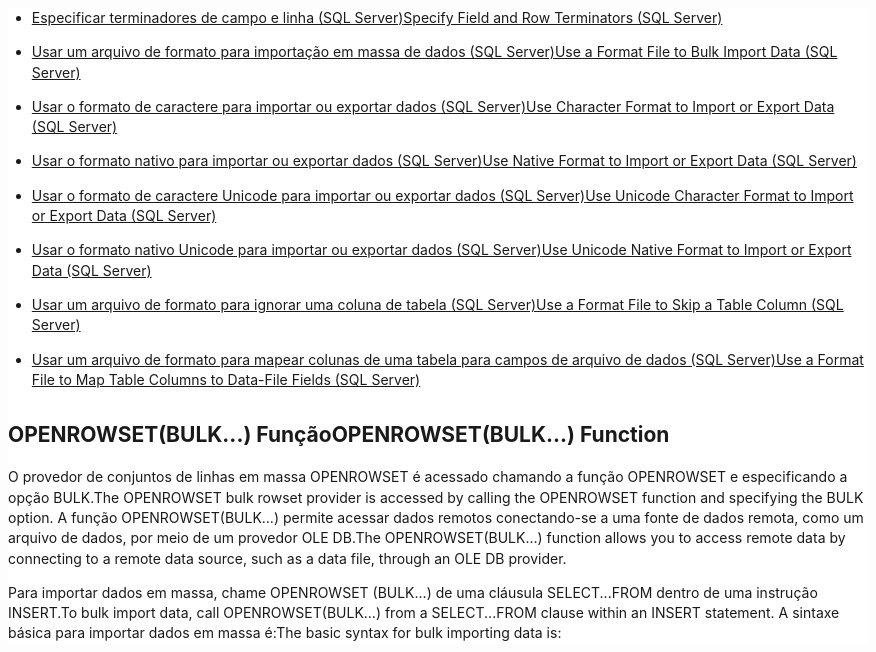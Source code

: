 -   [<span data-ttu-id="16624-117">Especificar terminadores de campo e linha &#40;SQL Server&#41;</span><span class="sxs-lookup"><span data-stu-id="16624-117">Specify Field and Row Terminators &#40;SQL Server&#41;</span></span>](specify-field-and-row-terminators-sql-server.md)  
  
-   [<span data-ttu-id="16624-118">Usar um arquivo de formato para importação em massa de dados &#40;SQL Server&#41;</span><span class="sxs-lookup"><span data-stu-id="16624-118">Use a Format File to Bulk Import Data &#40;SQL Server&#41;</span></span>](use-a-format-file-to-bulk-import-data-sql-server.md)  
  
-   [<span data-ttu-id="16624-119">Usar o formato de caractere para importar ou exportar dados &#40;SQL Server&#41;</span><span class="sxs-lookup"><span data-stu-id="16624-119">Use Character Format to Import or Export Data &#40;SQL Server&#41;</span></span>](use-character-format-to-import-or-export-data-sql-server.md)  
  
-   [<span data-ttu-id="16624-120">Usar o formato nativo para importar ou exportar dados &#40;SQL Server&#41;</span><span class="sxs-lookup"><span data-stu-id="16624-120">Use Native Format to Import or Export Data &#40;SQL Server&#41;</span></span>](use-native-format-to-import-or-export-data-sql-server.md)  
  
-   [<span data-ttu-id="16624-121">Usar o formato de caractere Unicode para importar ou exportar dados &#40;SQL Server&#41;</span><span class="sxs-lookup"><span data-stu-id="16624-121">Use Unicode Character Format to Import or Export Data &#40;SQL Server&#41;</span></span>](use-unicode-character-format-to-import-or-export-data-sql-server.md)  
  
-   [<span data-ttu-id="16624-122">Usar o formato nativo Unicode para importar ou exportar dados &#40;SQL Server&#41;</span><span class="sxs-lookup"><span data-stu-id="16624-122">Use Unicode Native Format to Import or Export Data &#40;SQL Server&#41;</span></span>](use-unicode-native-format-to-import-or-export-data-sql-server.md)  
  
-   [<span data-ttu-id="16624-123">Usar um arquivo de formato para ignorar uma coluna de tabela &#40;SQL Server&#41;</span><span class="sxs-lookup"><span data-stu-id="16624-123">Use a Format File to Skip a Table Column &#40;SQL Server&#41;</span></span>](use-a-format-file-to-skip-a-table-column-sql-server.md)  
  
-   [<span data-ttu-id="16624-124">Usar um arquivo de formato para mapear colunas de uma tabela para campos de arquivo de dados &#40;SQL Server&#41;</span><span class="sxs-lookup"><span data-stu-id="16624-124">Use a Format File to Map Table Columns to Data-File Fields &#40;SQL Server&#41;</span></span>](use-a-format-file-to-map-table-columns-to-data-file-fields-sql-server.md)  
  
## <a name="openrowsetbulk-function"></a><span data-ttu-id="16624-125">OPENROWSET(BULK...) Função</span><span class="sxs-lookup"><span data-stu-id="16624-125">OPENROWSET(BULK...) Function</span></span>  
 <span data-ttu-id="16624-126">O provedor de conjuntos de linhas em massa OPENROWSET é acessado chamando a função OPENROWSET e especificando a opção BULK.</span><span class="sxs-lookup"><span data-stu-id="16624-126">The OPENROWSET bulk rowset provider is accessed by calling the OPENROWSET function and specifying the BULK option.</span></span> <span data-ttu-id="16624-127">A função OPENROWSET(BULK...) permite acessar dados remotos conectando-se a uma fonte de dados remota, como um arquivo de dados, por meio de um provedor OLE DB.</span><span class="sxs-lookup"><span data-stu-id="16624-127">The OPENROWSET(BULK...) function allows you to access remote data by connecting to a remote data source, such as a data file, through an OLE DB provider.</span></span>  
  
 <span data-ttu-id="16624-128">Para importar dados em massa, chame OPENROWSET (BULK...) de uma cláusula SELECT...FROM dentro de uma instrução INSERT.</span><span class="sxs-lookup"><span data-stu-id="16624-128">To bulk import data, call OPENROWSET(BULK...) from a SELECT...FROM clause within an INSERT statement.</span></span> <span data-ttu-id="16624-129">A sintaxe básica para importar dados em massa é:</span><span class="sxs-lookup"><span data-stu-id="16624-129">The basic syntax for bulk importing data is:</span></span>  
  